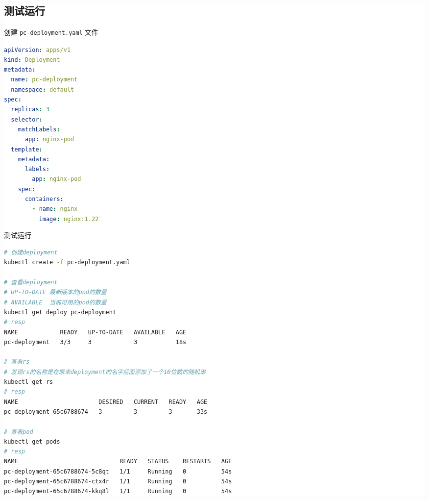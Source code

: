 ## 测试运行

创建 `pc-deployment.yaml` 文件

```yaml
apiVersion: apps/v1
kind: Deployment
metadata:
  name: pc-deployment
  namespace: default
spec:
  replicas: 3
  selector:
    matchLabels:
      app: nginx-pod
  template:
    metadata:
      labels:
        app: nginx-pod
    spec:
      containers:
        - name: nginx
          image: nginx:1.22
```

测试运行

```sh
# 创建deployment
kubectl create -f pc-deployment.yaml

# 查看deployment
# UP-TO-DATE 最新版本的pod的数量
# AVAILABLE  当前可用的pod的数量
kubectl get deploy pc-deployment
# resp
NAME            READY   UP-TO-DATE   AVAILABLE   AGE
pc-deployment   3/3     3            3           18s

# 查看rs
# 发现rs的名称是在原来deployment的名字后面添加了一个10位数的随机串
kubectl get rs
# resp
NAME                       DESIRED   CURRENT   READY   AGE
pc-deployment-65c6788674   3         3         3       33s

# 查看pod
kubectl get pods
# resp
NAME                             READY   STATUS    RESTARTS   AGE
pc-deployment-65c6788674-5c8qt   1/1     Running   0          54s
pc-deployment-65c6788674-ctx4r   1/1     Running   0          54s
pc-deployment-65c6788674-kkq8l   1/1     Running   0          54s
```
